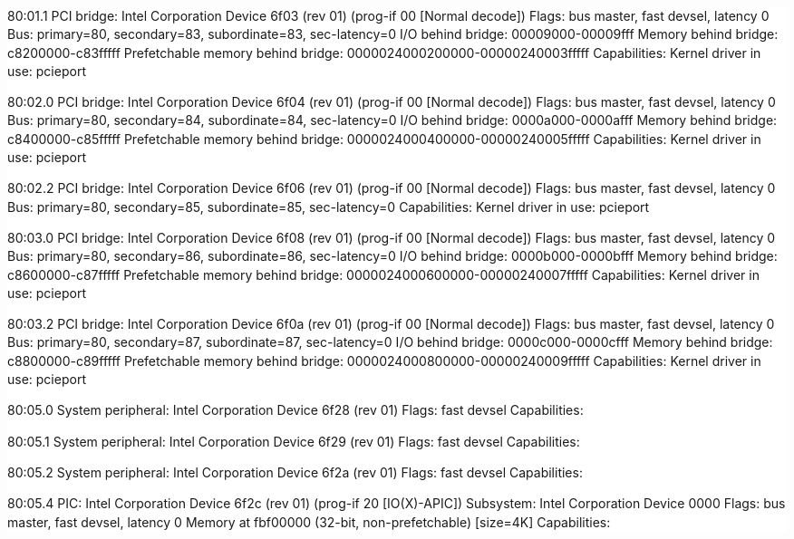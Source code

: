 80:01.1 PCI bridge: Intel Corporation Device 6f03 (rev 01) (prog-if 00 [Normal decode])
	Flags: bus master, fast devsel, latency 0
	Bus: primary=80, secondary=83, subordinate=83, sec-latency=0
	I/O behind bridge: 00009000-00009fff
	Memory behind bridge: c8200000-c83fffff
	Prefetchable memory behind bridge: 0000024000200000-00000240003fffff
	Capabilities: <access denied>
	Kernel driver in use: pcieport

80:02.0 PCI bridge: Intel Corporation Device 6f04 (rev 01) (prog-if 00 [Normal decode])
	Flags: bus master, fast devsel, latency 0
	Bus: primary=80, secondary=84, subordinate=84, sec-latency=0
	I/O behind bridge: 0000a000-0000afff
	Memory behind bridge: c8400000-c85fffff
	Prefetchable memory behind bridge: 0000024000400000-00000240005fffff
	Capabilities: <access denied>
	Kernel driver in use: pcieport

80:02.2 PCI bridge: Intel Corporation Device 6f06 (rev 01) (prog-if 00 [Normal decode])
	Flags: bus master, fast devsel, latency 0
	Bus: primary=80, secondary=85, subordinate=85, sec-latency=0
	Capabilities: <access denied>
	Kernel driver in use: pcieport

80:03.0 PCI bridge: Intel Corporation Device 6f08 (rev 01) (prog-if 00 [Normal decode])
	Flags: bus master, fast devsel, latency 0
	Bus: primary=80, secondary=86, subordinate=86, sec-latency=0
	I/O behind bridge: 0000b000-0000bfff
	Memory behind bridge: c8600000-c87fffff
	Prefetchable memory behind bridge: 0000024000600000-00000240007fffff
	Capabilities: <access denied>
	Kernel driver in use: pcieport

80:03.2 PCI bridge: Intel Corporation Device 6f0a (rev 01) (prog-if 00 [Normal decode])
	Flags: bus master, fast devsel, latency 0
	Bus: primary=80, secondary=87, subordinate=87, sec-latency=0
	I/O behind bridge: 0000c000-0000cfff
	Memory behind bridge: c8800000-c89fffff
	Prefetchable memory behind bridge: 0000024000800000-00000240009fffff
	Capabilities: <access denied>
	Kernel driver in use: pcieport

80:05.0 System peripheral: Intel Corporation Device 6f28 (rev 01)
	Flags: fast devsel
	Capabilities: <access denied>

80:05.1 System peripheral: Intel Corporation Device 6f29 (rev 01)
	Flags: fast devsel
	Capabilities: <access denied>

80:05.2 System peripheral: Intel Corporation Device 6f2a (rev 01)
	Flags: fast devsel
	Capabilities: <access denied>

80:05.4 PIC: Intel Corporation Device 6f2c (rev 01) (prog-if 20 [IO(X)-APIC])
	Subsystem: Intel Corporation Device 0000
	Flags: bus master, fast devsel, latency 0
	Memory at fbf00000 (32-bit, non-prefetchable) [size=4K]
	Capabilities: <access denied>

